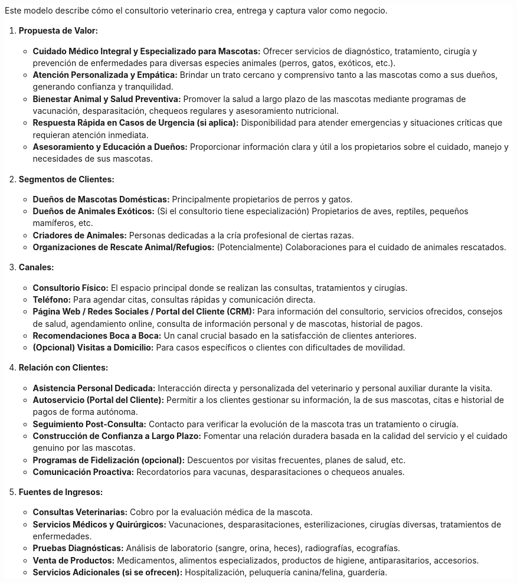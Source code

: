Este modelo describe cómo el consultorio veterinario crea, entrega y captura valor como negocio.

1.  **Propuesta de Valor:**

    - **Cuidado Médico Integral y Especializado para Mascotas:** Ofrecer servicios de diagnóstico, tratamiento, cirugía y prevención de enfermedades para diversas especies animales (perros, gatos, exóticos, etc.).
    - **Atención Personalizada y Empática:** Brindar un trato cercano y comprensivo tanto a las mascotas como a sus dueños, generando confianza y tranquilidad.
    - **Bienestar Animal y Salud Preventiva:** Promover la salud a largo plazo de las mascotas mediante programas de vacunación, desparasitación, chequeos regulares y asesoramiento nutricional.
    - **Respuesta Rápida en Casos de Urgencia (si aplica):** Disponibilidad para atender emergencias y situaciones críticas que requieran atención inmediata.
    - **Asesoramiento y Educación a Dueños:** Proporcionar información clara y útil a los propietarios sobre el cuidado, manejo y necesidades de sus mascotas.

2.  **Segmentos de Clientes:**

    - **Dueños de Mascotas Domésticas:** Principalmente propietarios de perros y gatos.
    - **Dueños de Animales Exóticos:** (Si el consultorio tiene especialización) Propietarios de aves, reptiles, pequeños mamíferos, etc.
    - **Criadores de Animales:** Personas dedicadas a la cría profesional de ciertas razas.
    - **Organizaciones de Rescate Animal/Refugios:** (Potencialmente) Colaboraciones para el cuidado de animales rescatados.

3.  **Canales:**

    - **Consultorio Físico:** El espacio principal donde se realizan las consultas, tratamientos y cirugías.
    - **Teléfono:** Para agendar citas, consultas rápidas y comunicación directa.
    - **Página Web / Redes Sociales / Portal del Cliente (CRM):** Para información del consultorio, servicios ofrecidos, consejos de salud, agendamiento online, consulta de información personal y de mascotas, historial de pagos.
    - **Recomendaciones Boca a Boca:** Un canal crucial basado en la satisfacción de clientes anteriores.
    - **(Opcional) Visitas a Domicilio:** Para casos específicos o clientes con dificultades de movilidad.

4.  **Relación con Clientes:**

    - **Asistencia Personal Dedicada:** Interacción directa y personalizada del veterinario y personal auxiliar durante la visita.
    - **Autoservicio (Portal del Cliente):** Permitir a los clientes gestionar su información, la de sus mascotas, citas e historial de pagos de forma autónoma.
    - **Seguimiento Post-Consulta:** Contacto para verificar la evolución de la mascota tras un tratamiento o cirugía.
    - **Construcción de Confianza a Largo Plazo:** Fomentar una relación duradera basada en la calidad del servicio y el cuidado genuino por las mascotas.
    - **Programas de Fidelización (opcional):** Descuentos por visitas frecuentes, planes de salud, etc.
    - **Comunicación Proactiva:** Recordatorios para vacunas, desparasitaciones o chequeos anuales.

5.  **Fuentes de Ingresos:**

    - **Consultas Veterinarias:** Cobro por la evaluación médica de la mascota.
    - **Servicios Médicos y Quirúrgicos:** Vacunaciones, desparasitaciones, esterilizaciones, cirugías diversas, tratamientos de enfermedades.
    - **Pruebas Diagnósticas:** Análisis de laboratorio (sangre, orina, heces), radiografías, ecografías.
    - **Venta de Productos:** Medicamentos, alimentos especializados, productos de higiene, antiparasitarios, accesorios.
    - **Servicios Adicionales (si se ofrecen):** Hospitalización, peluquería canina/felina, guardería.
